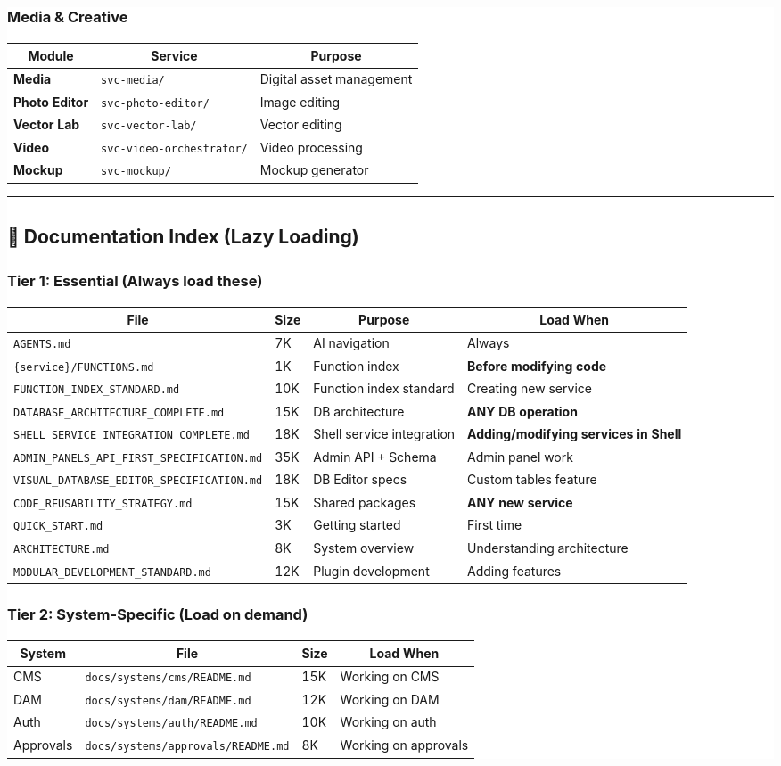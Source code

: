 ### Media & Creative

| Module | Service | Purpose |
|--------|---------|---------|
| **Media** | `svc-media/` | Digital asset management |
| **Photo Editor** | `svc-photo-editor/` | Image editing |
| **Vector Lab** | `svc-vector-lab/` | Vector editing |
| **Video** | `svc-video-orchestrator/` | Video processing |
| **Mockup** | `svc-mockup/` | Mockup generator |

---

## 📖 Documentation Index (Lazy Loading)

### Tier 1: Essential (Always load these)

| File | Size | Purpose | Load When |
|------|------|---------|-----------|
| `AGENTS.md` | 7K | AI navigation | Always |
| `{service}/FUNCTIONS.md` | 1K | Function index | **Before modifying code** |
| `FUNCTION_INDEX_STANDARD.md` | 10K | Function index standard | Creating new service |
| `DATABASE_ARCHITECTURE_COMPLETE.md` | 15K | DB architecture | **ANY DB operation** |
| `SHELL_SERVICE_INTEGRATION_COMPLETE.md` | 18K | Shell service integration | **Adding/modifying services in Shell** |
| `ADMIN_PANELS_API_FIRST_SPECIFICATION.md` | 35K | Admin API + Schema | Admin panel work |
| `VISUAL_DATABASE_EDITOR_SPECIFICATION.md` | 18K | DB Editor specs | Custom tables feature |
| `CODE_REUSABILITY_STRATEGY.md` | 15K | Shared packages | **ANY new service** |
| `QUICK_START.md` | 3K | Getting started | First time |
| `ARCHITECTURE.md` | 8K | System overview | Understanding architecture |
| `MODULAR_DEVELOPMENT_STANDARD.md` | 12K | Plugin development | Adding features |

### Tier 2: System-Specific (Load on demand)

| System | File | Size | Load When |
|--------|------|------|-----------|
| CMS | `docs/systems/cms/README.md` | 15K | Working on CMS |
| DAM | `docs/systems/dam/README.md` | 12K | Working on DAM |
| Auth | `docs/systems/auth/README.md` | 10K | Working on auth |
| Approvals | `docs/systems/approvals/README.md` | 8K | Working on approvals |
